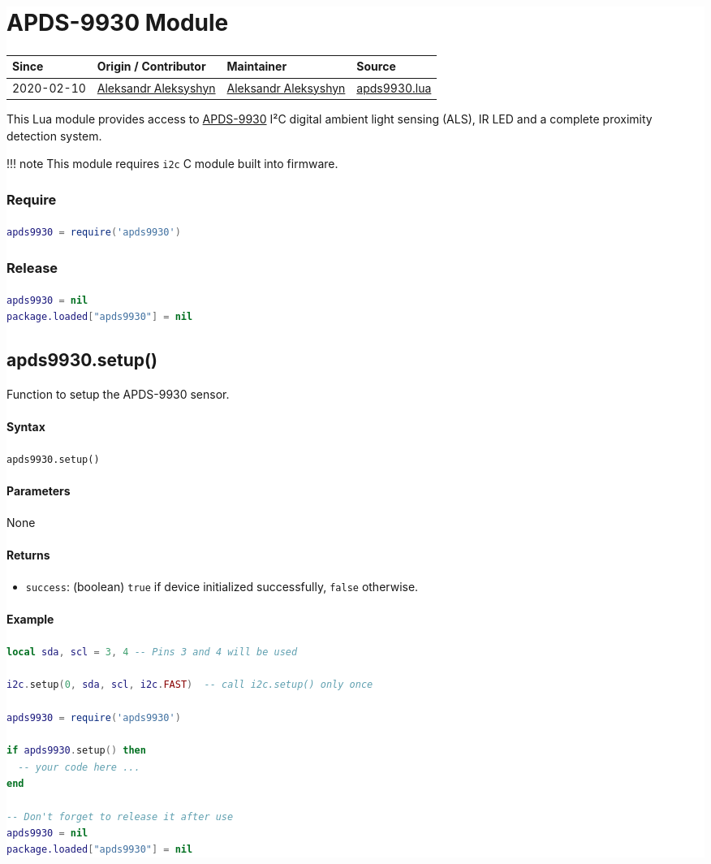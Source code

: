 # APDS-9930 Module
| Since  | Origin / Contributor  | Maintainer  | Source  |
| :----- | :-------------------- | :---------- | :------ |
| 2020-02-10 | [Aleksandr Aleksyshyn](https://github.com/a-sanders) | [Aleksandr Aleksyshyn](https://github.com/a-sanders) | [apds9930.lua](https://github.com/a-sanders/nodemcu-lua/blob/master/apds9930/apds9930.lua) |

This Lua module provides access to [APDS-9930](https://www.broadcom.com/products/optical-sensors/integrated-ambient-light-proximity-sensors/apds-9930) I²C digital ambient light sensing (ALS), IR LED and a complete proximity detection system.

!!! note
	This module requires `i2c` C module built into firmware.

### Require
```lua
apds9930 = require('apds9930')
```

### Release
```lua
apds9930 = nil
package.loaded["apds9930"] = nil
```

## apds9930.setup()
Function to setup the APDS-9930 sensor.

#### Syntax
`apds9930.setup()`

#### Parameters
None

#### Returns
- `success`: (boolean) `true` if device initialized successfully, `false` otherwise.


#### Example
```lua
local sda, scl = 3, 4 -- Pins 3 and 4 will be used

i2c.setup(0, sda, scl, i2c.FAST)  -- call i2c.setup() only once

apds9930 = require('apds9930')

if apds9930.setup() then
  -- your code here ...
end

-- Don't forget to release it after use
apds9930 = nil
package.loaded["apds9930"] = nil
```
